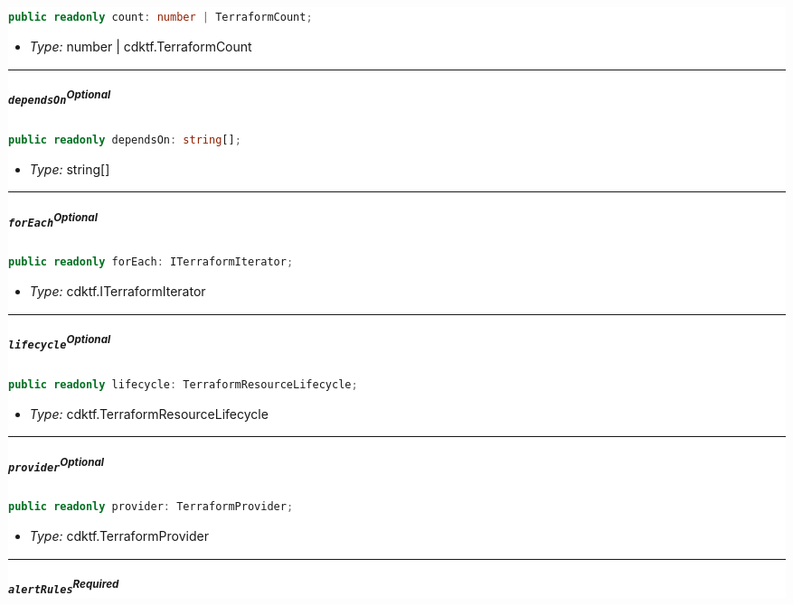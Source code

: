 ```typescript
public readonly count: number | TerraformCount;
```

- *Type:* number | cdktf.TerraformCount

---

##### `dependsOn`<sup>Optional</sup> <a name="dependsOn" id="rhizo-co-terraform-provider-oci.dataOciBudgetAlertRules.DataOciBudgetAlertRules.property.dependsOn"></a>

```typescript
public readonly dependsOn: string[];
```

- *Type:* string[]

---

##### `forEach`<sup>Optional</sup> <a name="forEach" id="rhizo-co-terraform-provider-oci.dataOciBudgetAlertRules.DataOciBudgetAlertRules.property.forEach"></a>

```typescript
public readonly forEach: ITerraformIterator;
```

- *Type:* cdktf.ITerraformIterator

---

##### `lifecycle`<sup>Optional</sup> <a name="lifecycle" id="rhizo-co-terraform-provider-oci.dataOciBudgetAlertRules.DataOciBudgetAlertRules.property.lifecycle"></a>

```typescript
public readonly lifecycle: TerraformResourceLifecycle;
```

- *Type:* cdktf.TerraformResourceLifecycle

---

##### `provider`<sup>Optional</sup> <a name="provider" id="rhizo-co-terraform-provider-oci.dataOciBudgetAlertRules.DataOciBudgetAlertRules.property.provider"></a>

```typescript
public readonly provider: TerraformProvider;
```

- *Type:* cdktf.TerraformProvider

---

##### `alertRules`<sup>Required</sup> <a name="alertRules" id="rhizo-co-terraform-provider-oci.dataOciBudgetAlertRules.DataOciBudgetAlertRules.property.alertRules"></a>
